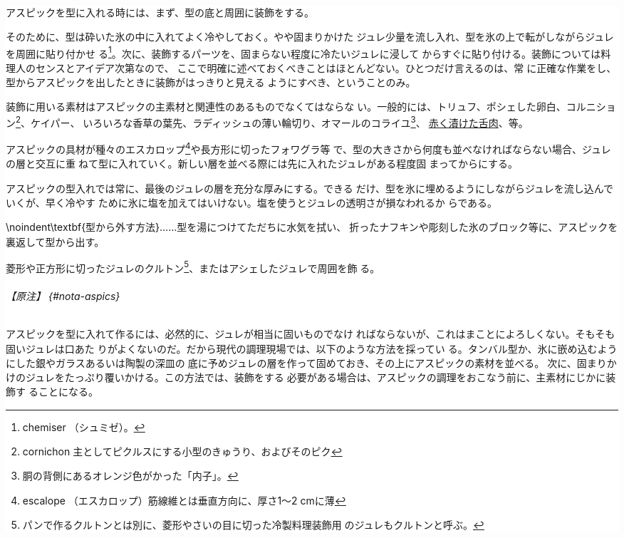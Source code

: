 アスピックを型に入れる時には、まず、型の底と周囲に装飾をする。

そのために、型は砕いた氷の中に入れてよく冷やしておく。やや固まりかけた
ジュレ少量を流し入れ、型を氷の上で転がしながらジュレを周囲に貼り付かせ
る[^29]。次に、装飾するパーツを、固まらない程度に冷たいジュレに浸して
からすぐに貼り付ける。装飾については料理人のセンスとアイデア次第なので、
ここで明確に述べておくべきことはほとんどない。ひとつだけ言えるのは、常
に正確な作業をし、型からアスピックを出したときに装飾がはっきりと見える
ようにすべき、ということのみ。

装飾に用いる素材はアスピックの主素材と関連性のあるものでなくてはならな
い。一般的には、トリュフ、ポシェした卵白、コルニション[^11]、ケイパー、
いろいろな香草の葉先、ラディッシュの薄い輪切り、オマールのコライユ[^12]、
[赤く漬けた舌肉](#saumure-liquide-pour-langues)、等。

アスピックの具材が種々のエスカロップ[^13]や長方形に切ったフォワグラ等
で、型の大きさから何度も並べなければならない場合、ジュレの層と交互に重
ねて型に入れていく。新しい層を並べる際には先に入れたジュレがある程度固
まってからにする。

アスピックの型入れでは常に、最後のジュレの層を充分な厚みにする。できる
だけ、型を氷に埋めるようにしながらジュレを流し込んでいくが、早く冷やす
ために氷に塩を加えてはいけない。塩を使うとジュレの透明さが損なわれるか
らである。

\noindent\textbf{型から外す方法}……型を湯につけてただちに水気を拭い、
折ったナフキンや彫刻した氷のブロック等に、アスピックを裏返して型から出す。

菱形や正方形に切ったジュレのクルトン[^8]、またはアシェしたジュレで周囲を飾
る。


###### 【原注】 {#nota-aspics}

アスピックを型に入れて作るには、必然的に、ジュレが相当に固いものでなけ
ればならないが、これはまことによろしくない。そもそも固いジュレは口あた
りがよくないのだ。だから現代の調理現場では、以下のような方法を採ってい
る。タンバル型か、氷に嵌め込むようにした銀やガラスあるいは陶製の深皿の
底に予めジュレの層を作って固めておき、その上にアスピックの素材を並べる。
次に、固まりかけのジュレをたっぷり覆いかける。この方法では、装飾をする
必要がある場合は、アスピックの調理をおこなう前に、主素材にじかに装飾す
ることになる。

[^7bis]: いわゆる「ゼリー寄せ」のやや大掛かりな仕立てだが、aspicという
    語は本来、フランスやイタリアに生息する蛇の名称。本文にあるように高
    さがあり中央に穴のあいたリング形にジュレとともに具材を詰め、装飾を
    おこなうが、その完成した姿が、アスピックという蛇がとぐろを巻いた姿
    を思わせるというところから付けられた名称といわれている。ジュレが柔
    らかいものであればそれだけ、大きな型に入れる場合、中空になっている
    リング型を用いないと自重で崩壊することになる。逆にいえば、リング型
    を使うのは自重で崩壊するのを防ぐための経験的な知恵なのだろう。


[^8]: パンで作るクルトンとは別に、菱形やさいの目に切った冷製料理装飾用
    のジュレもクルトンと呼ぶ。

[^9]: 原文succulent（スュキュロン）はsuc（スュック=肉汁）から派生した
    形容詞で、もともとは「汁気の多い」の意味だったが、そこから転じて
    「美味な、滋味に富んだ」の意味で一般的に用いられている。ここでは、
    両方のニュアンスで表現されていると解釈できる。


[^15]: この節は、初版で「冷製料理」の章の冒頭に概説としてまとめられて
[^6]: 本書では加熱した肉や魚、甲殻類のピュレを作る方法への言及はないが、
[^1]: chemiser （シュミゼ）ジュレなどを型の内側に流して薄い層を作ること。
[^2]: timbale （タンバル）円筒形の比較的浅い型。野菜料理用の深皿もこの語で呼ぶので注意。
[^4]: chemiser （シュミゼ）。
[^5]: napper （ナペ）。覆いかける（ように塗る）こと。
[^7]: 1 service （アンセルヴィス）、格式のある宴席料理などを作る際の単位。基本は10人分。
[^10]: moule à bordure （ムーラボルデュール）料理の縁り飾りを作るため
[^11]: cornichon 主としてピクルスにする小型のきゅうり、およびそのピク
[^12]: 胴の背側にあるオレンジ色がかった「内子」。
[^13]: escalope （エスカロップ）筋線維とは垂直方向に、厚さ1〜2 cmに薄
[^14]: moule à douille （ムーラドゥイユ）サヴァラン型のような中央に穴
[^29]: chemiser （シュミゼ）。
[^17]: ショフロワという仕立てについては[茶色いソース・ショフロ
[^18]: 基本的に鶏および鳥類のジビエの可食部は胸肉のみとされていたこと
[^19]: rognon （ロニョン）牛、羊などの場合は腎臓だが、雄鶏の場合は精巣
[^20]: pain froid 直訳すると「冷たいパン」だが、いわゆるパンとはまった
[^22]: この段落は第四版でかなり分量が減らされ、内容も書き換えられている。
[^21]: いわゆる「サラダ菜」に属する系統の結球レタスのこと。
[^23]: 牛フィレ肉を厚さ約2 cmに切ったもの。周囲に豚背脂のシートを巻い
[^24]: 牛フィレ肉の太い部分、およびそれを約3 cmの厚さに切ったもの。
[^25]: 大皿に約10人分をまとめて盛り付けるケースを想定して言っていることに留意。
[^28]: [第二版序文訳注](#releve)および本章「[ファルス](#farces)」訳注参照。
[^26]: 約80 gの牛フィレ肉の筒切り、および、円筒形に切った羊、仔羊の背肉の中心部分。
[^27]: Entrée 現代フランス語では「前菜」のことを指すが、かつては約10人
[^30]: ソースを仕上げる際にバターを加えてより滑らかで艶やかな仕上がり
[^30bis]: グラスドヴィアンドとはフォンを煮詰めたものに他ならないから、
[^31]: petits pois いわゆるグリンピースのことだが、フランスではより若
[^32]: haricots verts いわゆる、さやいんげん。これもごく細い若どりのも
[^33]: macédoine 多くの場合、小さめのさいの目に切った蕪（navet ナヴェ）